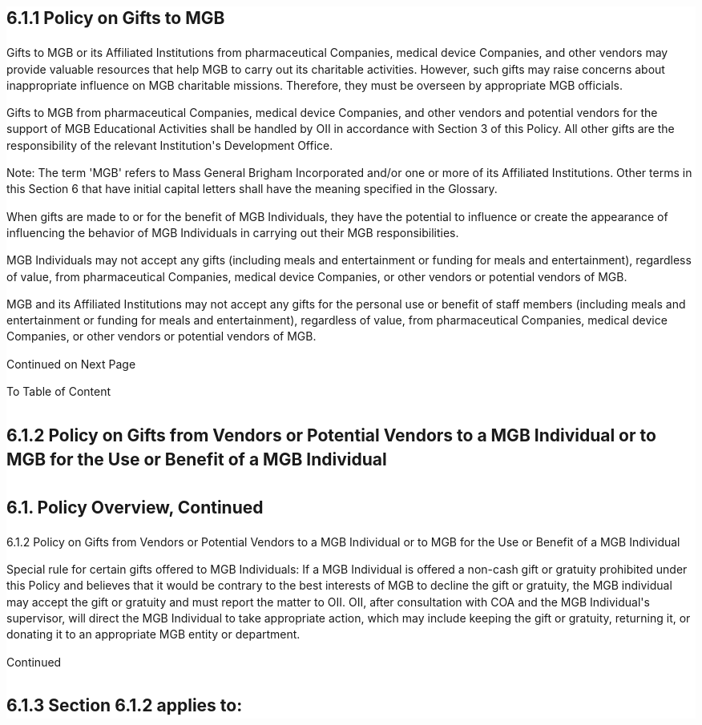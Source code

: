 ## 6.1.1 Policy on Gifts to MGB

Gifts to MGB or its Affiliated Institutions from pharmaceutical Companies, medical device Companies, and other vendors may provide valuable resources that help MGB to carry out its charitable activities. However, such gifts may raise concerns about inappropriate influence on MGB charitable missions. Therefore, they must be overseen by appropriate MGB officials.

Gifts to MGB from pharmaceutical Companies, medical device Companies, and other vendors and potential vendors for the support of MGB Educational Activities shall be handled by OII in accordance with Section 3 of this Policy. All other gifts are the responsibility of the relevant Institution's Development Office.

Note: The term 'MGB' refers to Mass General Brigham Incorporated and/or one or more of its Affiliated Institutions.  Other terms in this Section 6 that have initial capital letters shall have the meaning specified in the Glossary.

When gifts are made to or for the benefit of MGB Individuals, they have the potential to influence or create the appearance of influencing the behavior of MGB Individuals in carrying out their MGB responsibilities.

MGB Individuals may not accept any gifts (including meals and entertainment or funding for meals and entertainment), regardless of value, from pharmaceutical Companies, medical device Companies, or other vendors or potential vendors of MGB.

MGB and its Affiliated Institutions may not accept any gifts for the personal use or benefit of staff members (including meals and entertainment or funding for meals and entertainment), regardless of value, from pharmaceutical Companies, medical device Companies, or other vendors or potential vendors of MGB.

Continued on Next Page

To Table of Content

## 6.1.2 Policy on Gifts from Vendors or Potential Vendors to a MGB Individual or to MGB for the Use or Benefit of a MGB Individual

## 6.1. Policy Overview, Continued

6.1.2 Policy on Gifts from Vendors or Potential Vendors to a MGB Individual or to MGB for the Use or Benefit of a MGB Individual

Special rule for certain gifts offered to MGB Individuals: If a MGB Individual is offered a non-cash gift or gratuity prohibited under this Policy and believes that it would be contrary to the best interests of MGB to decline the gift or gratuity, the MGB individual may accept the gift or gratuity and must report the matter to OII.  OII, after consultation with COA and the MGB Individual's supervisor, will direct the MGB Individual to take appropriate action, which may include keeping the gift or gratuity, returning it, or donating it to an appropriate MGB entity or department.

Continued

## 6.1.3 Section 6.1.2 applies to:
